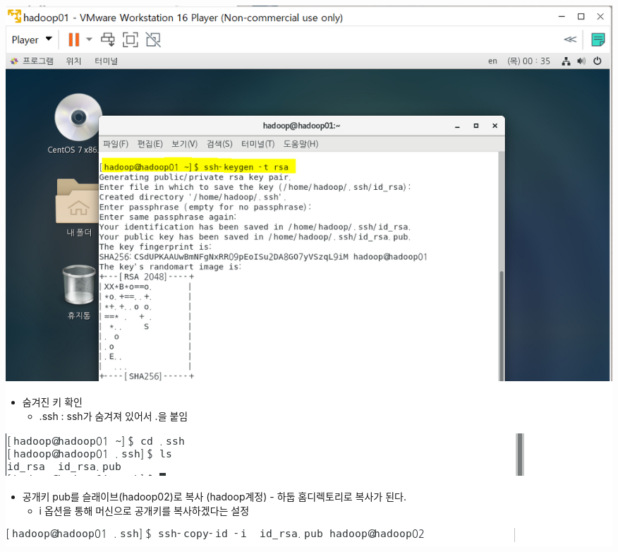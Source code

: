 ![image-20200923153608649](image\image-20200923153608649.png)



- 숨겨진 키 확인 
  - .ssh : ssh가 숨겨져 있어서 .을 붙임 

![image-20200923154018001](image\image-20200923154018001.png)



- 공개키 pub를 슬래이브(hadoop02)로 복사 (hadoop계정) - 하둡 홈디렉토리로 복사가 된다.
  - i 옵션을 통해 머신으로 공개키를 복사하겠다는 설정

![image-20200923154339757](image\image-20200923154339757.png)

